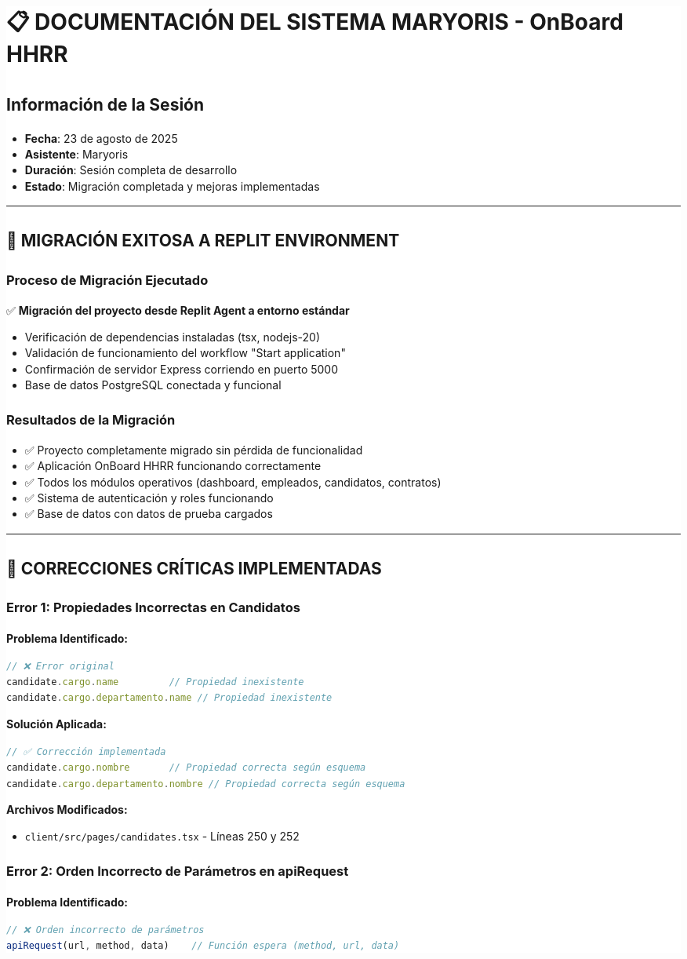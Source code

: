 # 📋 DOCUMENTACIÓN DEL SISTEMA MARYORIS - OnBoard HHRR

## Información de la Sesión
- **Fecha**: 23 de agosto de 2025  
- **Asistente**: Maryoris
- **Duración**: Sesión completa de desarrollo
- **Estado**: Migración completada y mejoras implementadas

---

## 🚀 MIGRACIÓN EXITOSA A REPLIT ENVIRONMENT

### **Proceso de Migración Ejecutado**
✅ **Migración del proyecto desde Replit Agent a entorno estándar**
- Verificación de dependencias instaladas (tsx, nodejs-20)
- Validación de funcionamiento del workflow "Start application"
- Confirmación de servidor Express corriendo en puerto 5000
- Base de datos PostgreSQL conectada y funcional

### **Resultados de la Migración**
- ✅ Proyecto completamente migrado sin pérdida de funcionalidad
- ✅ Aplicación OnBoard HHRR funcionando correctamente
- ✅ Todos los módulos operativos (dashboard, empleados, candidatos, contratos)
- ✅ Sistema de autenticación y roles funcionando
- ✅ Base de datos con datos de prueba cargados

---

## 🔧 CORRECCIONES CRÍTICAS IMPLEMENTADAS

### **Error 1: Propiedades Incorrectas en Candidatos**
**Problema Identificado:**
```typescript
// ❌ Error original
candidate.cargo.name         // Propiedad inexistente
candidate.cargo.departamento.name // Propiedad inexistente
```

**Solución Aplicada:**
```typescript
// ✅ Corrección implementada  
candidate.cargo.nombre       // Propiedad correcta según esquema
candidate.cargo.departamento.nombre // Propiedad correcta según esquema
```

**Archivos Modificados:**
- `client/src/pages/candidates.tsx` - Líneas 250 y 252

### **Error 2: Orden Incorrecto de Parámetros en apiRequest**
**Problema Identificado:**
```typescript
// ❌ Orden incorrecto de parámetros
apiRequest(url, method, data)    // Función espera (method, url, data)
```
